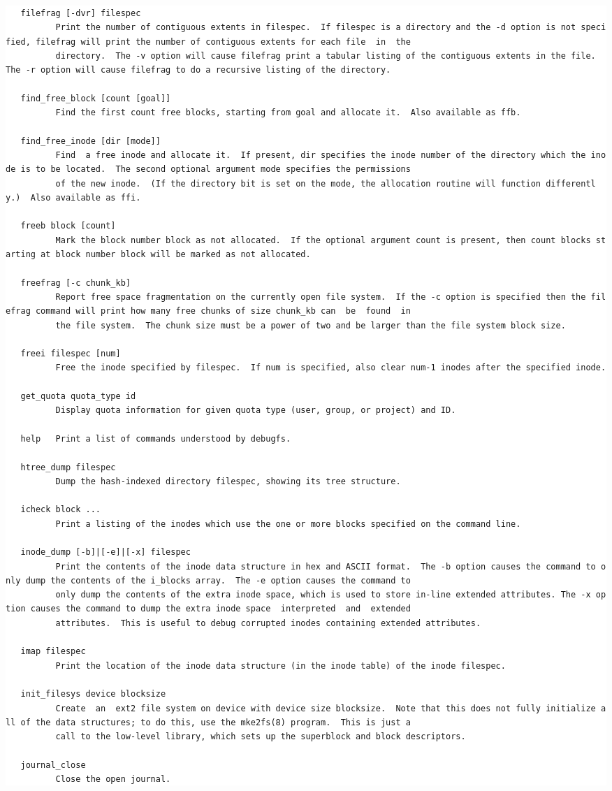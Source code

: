        filefrag [-dvr] filespec
              Print the number of contiguous extents in filespec.  If filespec is a directory and the -d option is not specified, filefrag will print the number of contiguous extents for each file  in  the
              directory.  The -v option will cause filefrag print a tabular listing of the contiguous extents in the file.  The -r option will cause filefrag to do a recursive listing of the directory.

       find_free_block [count [goal]]
              Find the first count free blocks, starting from goal and allocate it.  Also available as ffb.

       find_free_inode [dir [mode]]
              Find  a free inode and allocate it.  If present, dir specifies the inode number of the directory which the inode is to be located.  The second optional argument mode specifies the permissions
              of the new inode.  (If the directory bit is set on the mode, the allocation routine will function differently.)  Also available as ffi.

       freeb block [count]
              Mark the block number block as not allocated.  If the optional argument count is present, then count blocks starting at block number block will be marked as not allocated.

       freefrag [-c chunk_kb]
              Report free space fragmentation on the currently open file system.  If the -c option is specified then the filefrag command will print how many free chunks of size chunk_kb can  be  found  in
              the file system.  The chunk size must be a power of two and be larger than the file system block size.

       freei filespec [num]
              Free the inode specified by filespec.  If num is specified, also clear num-1 inodes after the specified inode.

       get_quota quota_type id
              Display quota information for given quota type (user, group, or project) and ID.

       help   Print a list of commands understood by debugfs.

       htree_dump filespec
              Dump the hash-indexed directory filespec, showing its tree structure.

       icheck block ...
              Print a listing of the inodes which use the one or more blocks specified on the command line.

       inode_dump [-b]|[-e]|[-x] filespec
              Print the contents of the inode data structure in hex and ASCII format.  The -b option causes the command to only dump the contents of the i_blocks array.  The -e option causes the command to
              only dump the contents of the extra inode space, which is used to store in-line extended attributes. The -x option causes the command to dump the extra inode space  interpreted  and  extended
              attributes.  This is useful to debug corrupted inodes containing extended attributes.

       imap filespec
              Print the location of the inode data structure (in the inode table) of the inode filespec.

       init_filesys device blocksize
              Create  an  ext2 file system on device with device size blocksize.  Note that this does not fully initialize all of the data structures; to do this, use the mke2fs(8) program.  This is just a
              call to the low-level library, which sets up the superblock and block descriptors.

       journal_close
              Close the open journal.
